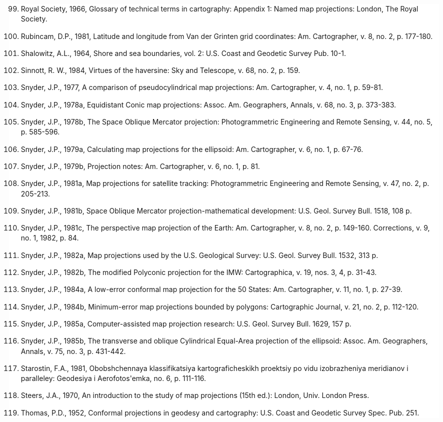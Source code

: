 99. Royal Society, 1966, Glossary of technical terms in cartography: Appendix 1: Named map projections: London, The Royal Society.

100. Rubincam, D.P., 1981, Latitude and longitude from Van der Grinten grid coordinates: Am. Cartographer, v. 8, no. 2, p. 177-180.

101. Shalowitz, A.L., 1964, Shore and sea boundaries, vol. 2: U.S. Coast and Geodetic Survey Pub. 10-1.

102. Sinnott, R. W., 1984, Virtues of the haversine: Sky and Telescope, v. 68, no. 2, p. 159.

103. Snyder, J.P., 1977, A comparison of pseudocylindrical map projections: Am. Cartographer, v. 4, no. 1, p. 59-81.

104. Snyder, J.P., 1978a, Equidistant Conic map projections: Assoc. Am. Geographers, Annals, v. 68, no. 3, p. 373-383.
  
105. Snyder, J.P., 1978b, The Space Oblique Mercator projection: Photogrammetric Engineering and Remote Sensing, v. 44, no. 5, p. 585-596.

106. Snyder, J.P., 1979a, Calculating map projections for the ellipsoid: Am. Cartographer, v. 6, no. 1, p. 67-76.

107. Snyder, J.P., 1979b, Projection notes: Am. Cartographer, v. 6, no. 1, p. 81.

108. Snyder, J.P., 1981a, Map projections for satellite tracking: Photogrammetric Engineering and Remote Sensing, v. 47, no. 2, p. 205-213.

109. Snyder, J.P., 1981b, Space Oblique Mercator projection-mathematical development: U.S. Geol. Survey Bull. 1518, 108 p.

110. Snyder, J.P., 1981c, The perspective map projection of the Earth: Am. Cartographer, v. 8, no. 2, p. 149-160. Corrections, v. 9, no. 1, 1982, p. 84.

111. Snyder, J.P., 1982a, Map projections used by the U.S. Geological Survey: U.S. Geol. Survey Bull. 1532, 313 p.

112. Snyder, J.P., 1982b, The modified Polyconic projection for the IMW: Cartographica, v. 19, nos. 3, 4, p. 31-43.

113. Snyder, J.P., 1984a, A low-error conformal map projection for the 50 States: Am. Cartographer, v. 11, no. 1, p. 27-39.

114. Snyder, J.P., 1984b, Minimum-error map projections bounded by polygons: Cartographic Journal, v. 21, no. 2, p. 112-120.

115. Snyder, J.P., 1985a, Computer-assisted map projection research: U.S.
Geol. Survey Bull. 1629, 157 p.

116. Snyder, J.P., 1985b, The transverse and oblique Cylindrical Equal-Area projection of the ellipsoid: Assoc. Am. Geographers, Annals, v. 75, no. 3, p. 431-442.

117. Starostin, F.A., 1981, Obobshchennaya klassifikatsiya kartograficheskikh proektsiy po vidu izobrazheniya meridianov i paralleley: Geodesiya i Aerofotos'emka, no. 6, p. 111-116.

118. Steers, J.A., 1970, An introduction to the study of map projections (15th ed.): London, Univ. London Press.

119. Thomas, P.D., 1952, Conformal projections in geodesy and cartography: U.S. Coast and Geodetic Survey Spec. Pub. 251.
